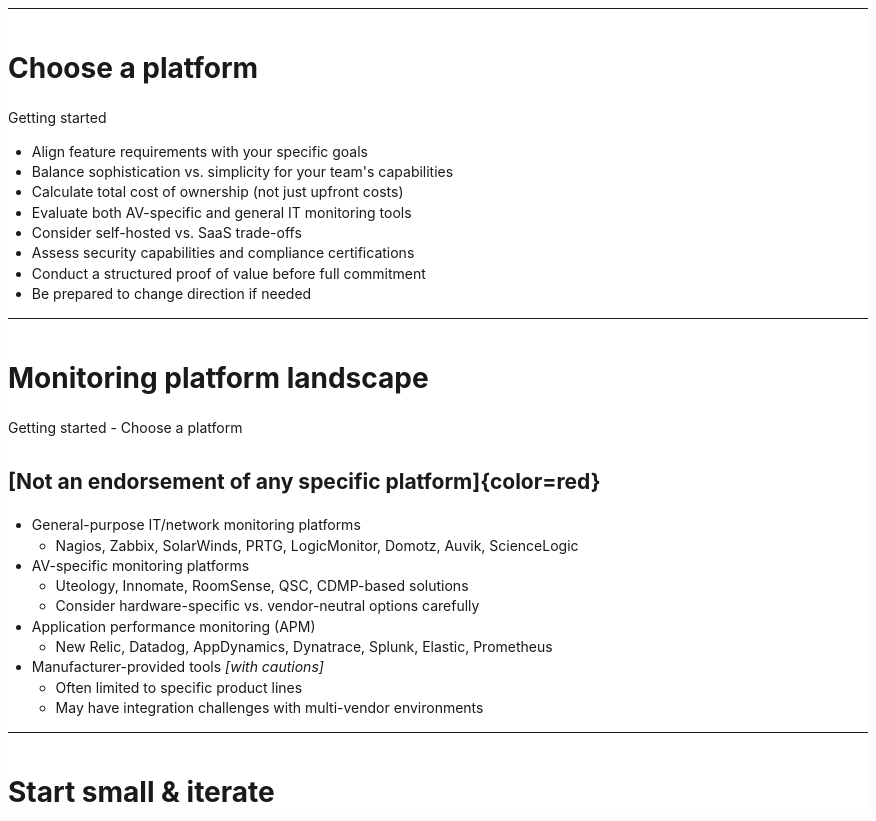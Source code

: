 

---

<PresenterTimer :minutes="3" :seconds="0" />

# Choose a platform

Getting started

<v-clicks>

- Align feature requirements with your specific goals
- Balance sophistication vs. simplicity for your team's capabilities
- Calculate total cost of ownership (not just upfront costs)
- Evaluate both AV-specific and general IT monitoring tools
- Consider self-hosted vs. SaaS trade-offs
- Assess security capabilities and compliance certifications
- Conduct a structured proof of value before full commitment
- Be prepared to change direction if needed

</v-clicks>



---

<PresenterTimer :minutes="2" :seconds="0" />

# Monitoring platform landscape

Getting started - Choose a platform

## [Not an endorsement of any specific platform]{color=red}

<v-clicks>

- General-purpose IT/network monitoring platforms
  - Nagios, Zabbix, SolarWinds, PRTG, LogicMonitor, Domotz, Auvik, ScienceLogic
- AV-specific monitoring platforms
  - Uteology, Innomate, RoomSense, QSC, CDMP-based solutions
  - Consider hardware-specific vs. vendor-neutral options carefully
- Application performance monitoring (APM)
  - New Relic, Datadog, AppDynamics, Dynatrace, Splunk, Elastic, Prometheus
- Manufacturer-provided tools _[with cautions]_
  - Often limited to specific product lines
  - May have integration challenges with multi-vendor environments

</v-clicks>



---

<PresenterTimer :minutes="2" :seconds="0" />

# Start small & iterate
